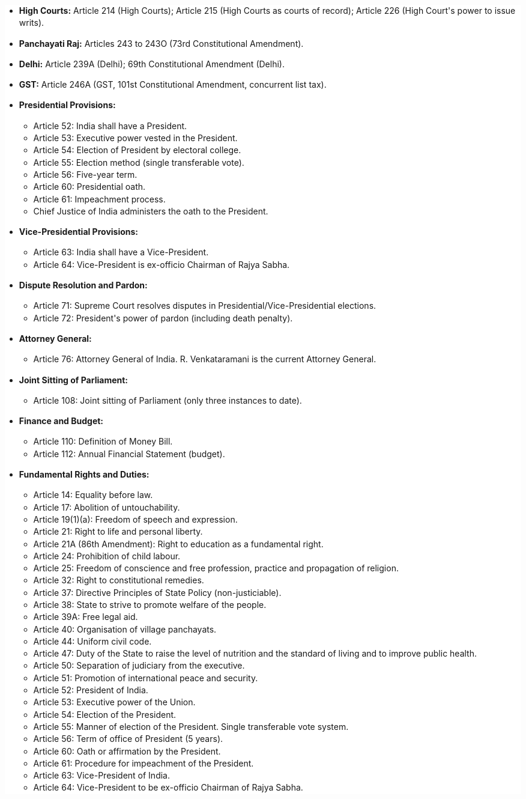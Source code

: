 *   **High Courts:** Article 214 (High Courts); Article 215 (High Courts as courts of record); Article 226 (High Court's power to issue writs).

*   **Panchayati Raj:** Articles 243 to 243O (73rd Constitutional Amendment).

*   **Delhi:** Article 239A (Delhi); 69th Constitutional Amendment (Delhi).

*   **GST:** Article 246A (GST, 101st Constitutional Amendment, concurrent list tax).

*   **Presidential Provisions:**

    *   Article 52: India shall have a President.
    *   Article 53: Executive power vested in the President.
    *   Article 54: Election of President by electoral college.
    *   Article 55: Election method (single transferable vote).
    *   Article 56: Five-year term.
    *   Article 60: Presidential oath.
    *   Article 61: Impeachment process.
    *   Chief Justice of India administers the oath to the President.

*   **Vice-Presidential Provisions:**

    *   Article 63: India shall have a Vice-President.
    *   Article 64: Vice-President is ex-officio Chairman of Rajya Sabha.

*   **Dispute Resolution and Pardon:**

    *   Article 71: Supreme Court resolves disputes in Presidential/Vice-Presidential elections.
    *   Article 72: President's power of pardon (including death penalty).

*   **Attorney General:**

    *   Article 76: Attorney General of India. R. Venkataramani is the current Attorney General.

*   **Joint Sitting of Parliament:**

    *   Article 108: Joint sitting of Parliament (only three instances to date).

*   **Finance and Budget:**

    *   Article 110: Definition of Money Bill.
    *   Article 112: Annual Financial Statement (budget).
* **Fundamental Rights and Duties:**

  * Article 14: Equality before law.
  * Article 17: Abolition of untouchability.
  * Article 19(1)(a): Freedom of speech and expression.
  * Article 21: Right to life and personal liberty.
  * Article 21A (86th Amendment): Right to education as a fundamental right.
  * Article 24: Prohibition of child labour.
  * Article 25: Freedom of conscience and free profession, practice and propagation of religion.
  * Article 32: Right to constitutional remedies.
  * Article 37: Directive Principles of State Policy (non-justiciable).
  * Article 38: State to strive to promote welfare of the people.
  * Article 39A: Free legal aid.
  * Article 40: Organisation of village panchayats.
  * Article 44: Uniform civil code.
  * Article 47: Duty of the State to raise the level of nutrition and the standard of living and to improve public health.
  * Article 50: Separation of judiciary from the executive.
  * Article 51: Promotion of international peace and security.
  * Article 52: President of India.
  * Article 53: Executive power of the Union.
  * Article 54: Election of the President.
  * Article 55: Manner of election of the President. Single transferable vote system.
  * Article 56: Term of office of President (5 years).
  * Article 60: Oath or affirmation by the President.
  * Article 61: Procedure for impeachment of the President.
  * Article 63: Vice-President of India.
  * Article 64: Vice-President to be ex-officio Chairman of Rajya Sabha.